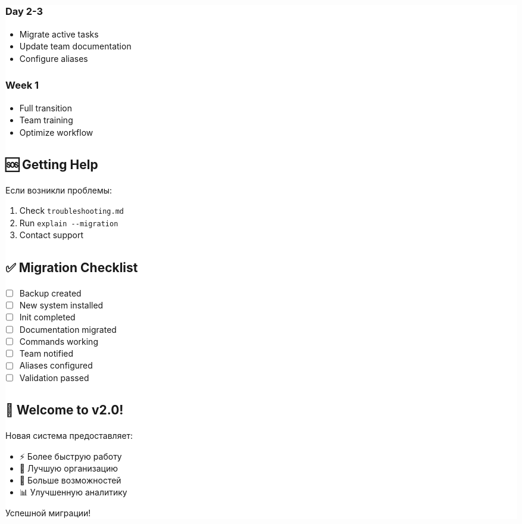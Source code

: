 ### Day 2-3
- Migrate active tasks
- Update team documentation
- Configure aliases

### Week 1
- Full transition
- Team training
- Optimize workflow

## 🆘 Getting Help

Если возникли проблемы:

1. Check `troubleshooting.md`
2. Run `explain --migration`
3. Contact support

## ✅ Migration Checklist

- [ ] Backup created
- [ ] New system installed
- [ ] Init completed
- [ ] Documentation migrated
- [ ] Commands working
- [ ] Team notified
- [ ] Aliases configured
- [ ] Validation passed

## 🎉 Welcome to v2.0!

Новая система предоставляет:
- ⚡ Более быструю работу
- 🎯 Лучшую организацию
- 🔧 Больше возможностей
- 📊 Улучшенную аналитику

Успешной миграции!